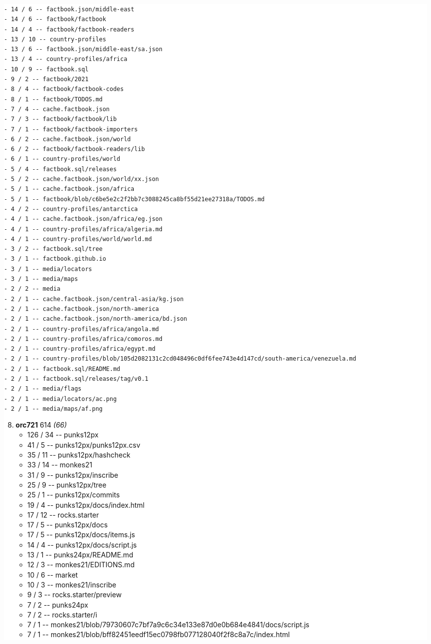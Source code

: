     - 14 / 6 -- factbook.json/middle-east
    - 14 / 6 -- factbook/factbook
    - 14 / 4 -- factbook/factbook-readers
    - 13 / 10 -- country-profiles
    - 13 / 6 -- factbook.json/middle-east/sa.json
    - 13 / 4 -- country-profiles/africa
    - 10 / 9 -- factbook.sql
    - 9 / 2 -- factbook/2021
    - 8 / 4 -- factbook/factbook-codes
    - 8 / 1 -- factbook/TODOS.md
    - 7 / 4 -- cache.factbook.json
    - 7 / 3 -- factbook/factbook/lib
    - 7 / 1 -- factbook/factbook-importers
    - 6 / 2 -- cache.factbook.json/world
    - 6 / 2 -- factbook/factbook-readers/lib
    - 6 / 1 -- country-profiles/world
    - 5 / 4 -- factbook.sql/releases
    - 5 / 2 -- cache.factbook.json/world/xx.json
    - 5 / 1 -- cache.factbook.json/africa
    - 5 / 1 -- factbook/blob/c6be5e2c2f2bb7c3088245ca8bf55d21ee27318a/TODOS.md
    - 4 / 2 -- country-profiles/antarctica
    - 4 / 1 -- cache.factbook.json/africa/eg.json
    - 4 / 1 -- country-profiles/africa/algeria.md
    - 4 / 1 -- country-profiles/world/world.md
    - 3 / 2 -- factbook.sql/tree
    - 3 / 1 -- factbook.github.io
    - 3 / 1 -- media/locators
    - 3 / 1 -- media/maps
    - 2 / 2 -- media
    - 2 / 1 -- cache.factbook.json/central-asia/kg.json
    - 2 / 1 -- cache.factbook.json/north-america
    - 2 / 1 -- cache.factbook.json/north-america/bd.json
    - 2 / 1 -- country-profiles/africa/angola.md
    - 2 / 1 -- country-profiles/africa/comoros.md
    - 2 / 1 -- country-profiles/africa/egypt.md
    - 2 / 1 -- country-profiles/blob/105d2082131c2cd048496c0df6fee743e4d147cd/south-america/venezuela.md
    - 2 / 1 -- factbook.sql/README.md
    - 2 / 1 -- factbook.sql/releases/tag/v0.1
    - 2 / 1 -- media/flags
    - 2 / 1 -- media/locators/ac.png
    - 2 / 1 -- media/maps/af.png
8. **orc721** 614   _(66)_
    - 126 / 34 -- punks12px
    - 41 / 5 -- punks12px/punks12px.csv
    - 35 / 11 -- punks12px/hashcheck
    - 33 / 14 -- monkes21
    - 31 / 9 -- punks12px/inscribe
    - 25 / 9 -- punks12px/tree
    - 25 / 1 -- punks12px/commits
    - 19 / 4 -- punks12px/docs/index.html
    - 17 / 12 -- rocks.starter
    - 17 / 5 -- punks12px/docs
    - 17 / 5 -- punks12px/docs/items.js
    - 14 / 4 -- punks12px/docs/script.js
    - 13 / 1 -- punks24px/README.md
    - 12 / 3 -- monkes21/EDITIONS.md
    - 10 / 6 -- market
    - 10 / 3 -- monkes21/inscribe
    - 9 / 3 -- rocks.starter/preview
    - 7 / 2 -- punks24px
    - 7 / 2 -- rocks.starter/i
    - 7 / 1 -- monkes21/blob/79730607c7bf7a9c6c34e133e87d0e0b684e4841/docs/script.js
    - 7 / 1 -- monkes21/blob/bff82451eedf15ec0798fb077128040f2f8c8a7c/index.html